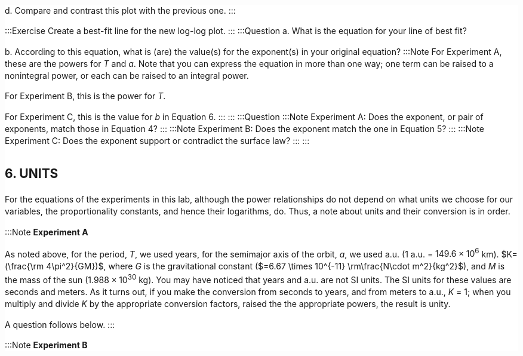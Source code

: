 d. Compare and contrast this plot with the previous one.
:::

:::Exercise
Create a best-fit line for the new log-log plot.
:::
:::Question
a. What is the equation for your line of best fit?

b. According to this equation, what is (are) the value(s) for the exponent(s) in your original equation?
:::Note
For Experiment A, these are the powers for *T* and *a*. Note that you can express the equation in more than one way; one term can be raised to a nonintegral power, or each can be raised to an integral power.

For Experiment B, this is the power for *T*.

For Experiment C, this is the value for *b* in Equation 6.
:::
:::
:::Question
:::Note
Experiment A:  Does the exponent, or pair of exponents, match those in Equation 4? 
:::
:::Note
Experiment B: Does the exponent match the one in Equation 5?
:::
:::Note
 Experiment C: Does the exponent support or contradict the surface law?
:::
:::

## 6. UNITS

For the equations of the experiments in this lab, although the power relationships do not depend on what units we choose for our variables, the proportionality constants, and hence their logarithms, do. Thus, a note about units and their conversion is in order.

:::Note
**Experiment A**

As noted above, for the period, *T*, we used years, for the semimajor axis of the orbit, *a*, we used a.u. (1 a.u. = $149.6 \times 10^6$ km). $K=(\frac{\rm 4\pi^2}{GM})$, where *G* is the gravitational constant ($=6.67 \times 10^{-11} \rm\frac{N\cdot m^2}{kg^2}$), and *M* is the mass of the sun ($1.988 \times 10^{30}$ kg). You may have noticed that years and a.u. are not SI units. The SI units for these values are seconds and meters. As it turns out, if you make the conversion from seconds to years, and from meters to a.u., *K* = 1; when you multiply and divide *K* by the appropriate conversion factors, raised the the appropriate powers, the result is unity.

A question follows below.
:::

:::Note
**Experiment B**
